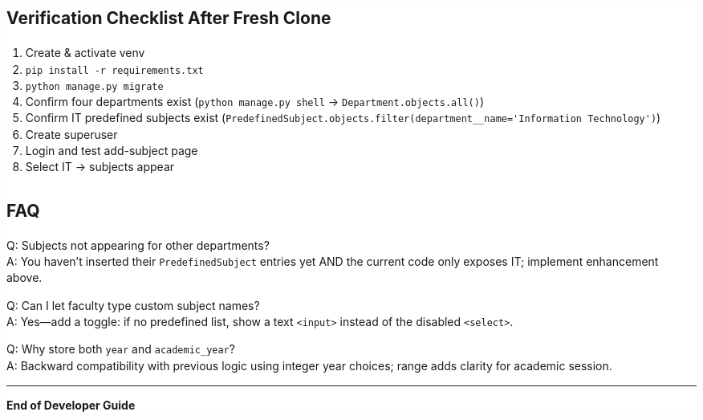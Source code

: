 ## Verification Checklist After Fresh Clone

1. Create & activate venv
2. `pip install -r requirements.txt`
3. `python manage.py migrate`
4. Confirm four departments exist (`python manage.py shell` → `Department.objects.all()`)
5. Confirm IT predefined subjects exist (`PredefinedSubject.objects.filter(department__name='Information Technology')`)
6. Create superuser
7. Login and test add-subject page
8. Select IT → subjects appear

## FAQ

Q: Subjects not appearing for other departments?  
A: You haven’t inserted their `PredefinedSubject` entries yet AND the current code only exposes IT; implement enhancement above.

Q: Can I let faculty type custom subject names?  
A: Yes—add a toggle: if no predefined list, show a text `<input>` instead of the disabled `<select>`.

Q: Why store both `year` and `academic_year`?  
A: Backward compatibility with previous logic using integer year choices; range adds clarity for academic session.

---

**End of Developer Guide**
